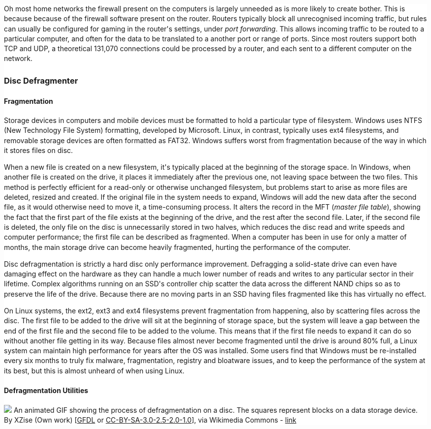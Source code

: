 Oh most home networks the firewall present on the computers is largely unneeded as is more likely to create bother. This is because because of the firewall software present on the router. Routers typically block all unrecognised incoming traffic, but rules can usually be configured for gaming in the router's settings, under *port forwarding*. This allows incoming traffic to be routed to a particular computer, and often for the data to be translated to a another port or range of ports. Since most routers support both TCP and UDP, a theoretical 131,070 connections could be processed by a router, and each sent to a different computer on the network.

### Disc Defragmenter

#### Fragmentation

Storage devices in computers and mobile devices must be formatted to hold a particular type of filesystem. Windows uses NTFS (New Technology File System) formatting, developed by Microsoft. Linux, in contrast, typically uses ext4 filesystems, and removable storage devices are often formatted as FAT32. Windows suffers worst from fragmentation because of the way in which it stores files on disc.

When a new file is created on a new filesystem, it's typically placed at the beginning of the storage space. In Windows, when another file is created on the drive, it places it immediately after the previous one, not leaving space between the two files. This method is perfectly efficient for a read-only or otherwise unchanged filesystem, but problems start to arise as more files are deleted, resized and created. If the original file in the system needs to expand, Windows will add the new data after the second file, as it would otherwise need to move it, a time-consuming process. It alters the record in the MFT (*master file table*), showing the fact that the first part of the file exists at the beginning of the drive, and the rest after the second file. Later, if the second file is deleted, the only file on the disc is unnecessarily stored in two halves, which reduces the disc read and write speeds and computer performance; the first file can be described as fragmented. When a computer has been in use for only a matter of months, the main storage drive can become heavily fragmented, hurting the performance of the computer.

Disc defragmentation is strictly a hard disc only performance improvement. Defragging a solid-state drive can even have damaging effect on the hardware as they can handle a much lower number of reads and writes to any particular sector in their lifetime. Complex algorithms running on an SSD's controller chip scatter the data across the different NAND chips so as to preserve the life of the drive. Because there are no moving parts in an SSD having files fragmented like this has virtually no effect.

On Linux systems, the ext2, ext3 and ext4 filesystems prevent fragmentation from happening, also by scattering files across the disc. The first file to be added to the drive will sit at the beginning of storage space, but the system will leave a gap between the end of the first file and the second file to be added to the volume. This means that if the first file needs to expand it can do so without another file getting in its way. Because files almost never become fragmented until the drive is around 80% full, a Linux system can maintain high performance for years after the OS was installed. Some users find that Windows must be re-installed every six months to truly fix malware, fragmentation, registry and bloatware issues, and to keep the performance of the system at its best, but this is almost unheard of when using Linux.

#### Defragmentation Utilities

<div class="i r">
	<img src="//upload.wikimedia.org/wikipedia/commons/d/d0/FragmentationDefragmentation.gif"/>
	An animated GIF showing the process of defragmentation on a disc. The squares represent blocks on a data storage device.
	<div>
		By XZise (Own work) [<a href="http://www.gnu.org/copyleft/fdl.html">GFDL</a> or <a href="http://creativecommons.org/licenses/by-sa/3.0">CC-BY-SA-3.0-2.5-2.0-1.0</a>], via Wikimedia Commons - <a href="http://commons.wikimedia.org/wiki/File%3AFragmentationDefragmentation.gifk">link</a>
	</div>
</div>
